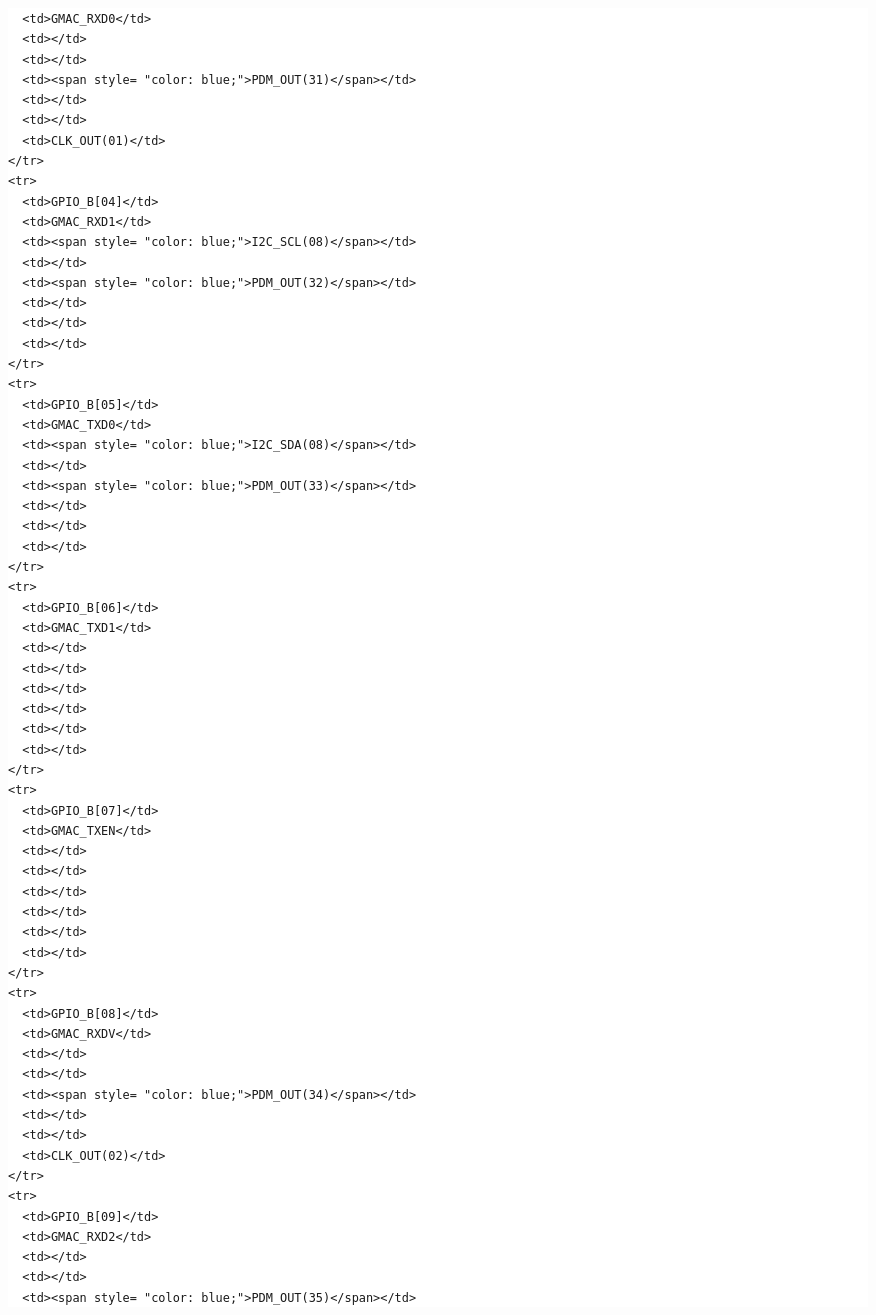      <td>GMAC_RXD0</td>
      <td></td>
      <td></td>
      <td><span style= "color: blue;">PDM_OUT(31)</span></td>
      <td></td>
      <td></td>
      <td>CLK_OUT(01)</td>
    </tr>
    <tr>
      <td>GPIO_B[04]</td>
      <td>GMAC_RXD1</td>
      <td><span style= "color: blue;">I2C_SCL(08)</span></td>
      <td></td>
      <td><span style= "color: blue;">PDM_OUT(32)</span></td>
      <td></td>
      <td></td>
      <td></td>
    </tr>
    <tr>
      <td>GPIO_B[05]</td>
      <td>GMAC_TXD0</td>
      <td><span style= "color: blue;">I2C_SDA(08)</span></td>
      <td></td>
      <td><span style= "color: blue;">PDM_OUT(33)</span></td>
      <td></td>
      <td></td>
      <td></td>
    </tr>
    <tr>
      <td>GPIO_B[06]</td>
      <td>GMAC_TXD1</td>
      <td></td>
      <td></td>
      <td></td>
      <td></td>
      <td></td>
      <td></td>
    </tr>
    <tr>
      <td>GPIO_B[07]</td>
      <td>GMAC_TXEN</td>
      <td></td>
      <td></td>
      <td></td>
      <td></td>
      <td></td>
      <td></td>
    </tr>
    <tr>
      <td>GPIO_B[08]</td>
      <td>GMAC_RXDV</td>
      <td></td>
      <td></td>
      <td><span style= "color: blue;">PDM_OUT(34)</span></td>
      <td></td>
      <td></td>
      <td>CLK_OUT(02)</td>
    </tr>
    <tr>
      <td>GPIO_B[09]</td>
      <td>GMAC_RXD2</td>
      <td></td>
      <td></td>
      <td><span style= "color: blue;">PDM_OUT(35)</span></td>